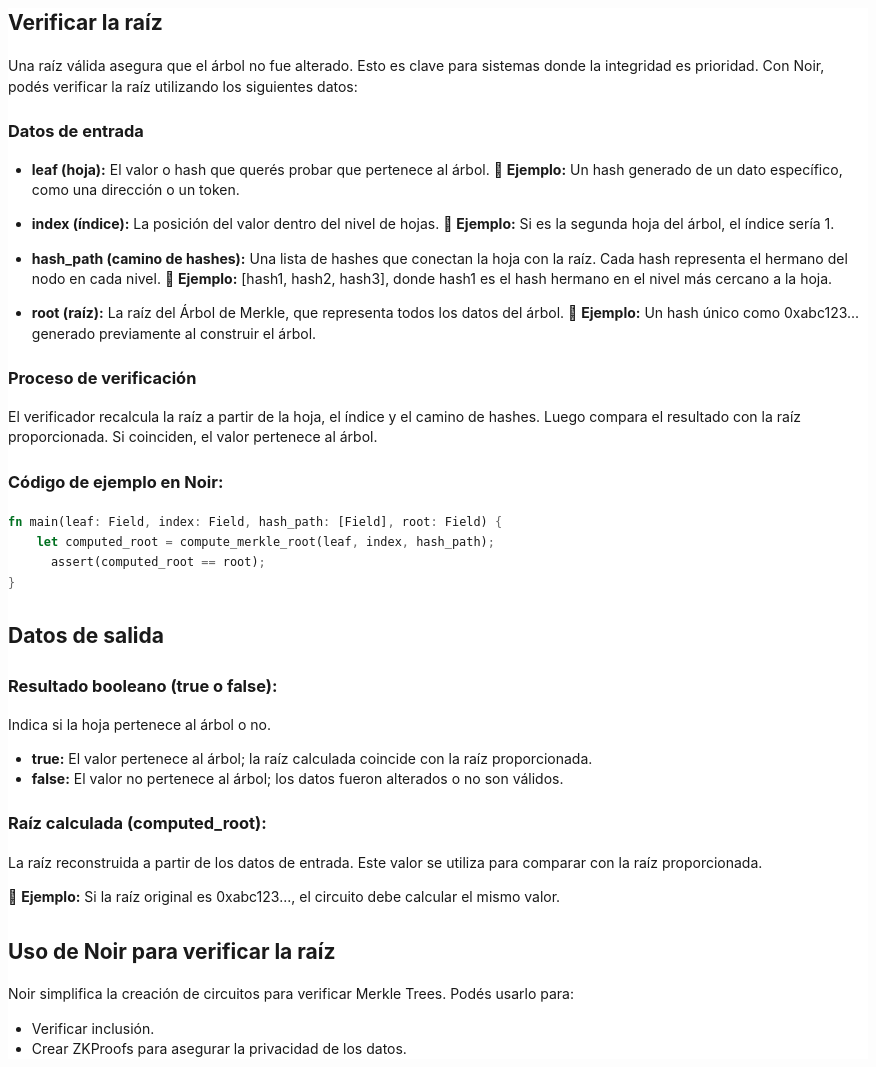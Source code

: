 ## Verificar la raíz

Una raíz válida asegura que el árbol no fue alterado. Esto es clave para sistemas donde la integridad es prioridad. Con Noir, podés verificar la raíz utilizando los siguientes datos:

### Datos de entrada

- **leaf (hoja):** El valor o hash que querés probar que pertenece al árbol.
  💾 **Ejemplo:** Un hash generado de un dato específico, como una dirección o un token.

- **index (índice):** La posición del valor dentro del nivel de hojas.
  💾 **Ejemplo:** Si es la segunda hoja del árbol, el índice sería 1.

- **hash_path (camino de hashes):** Una lista de hashes que conectan la hoja con la raíz. Cada hash representa el hermano del nodo en cada nivel.
  💾 **Ejemplo:** [hash1, hash2, hash3], donde hash1 es el hash hermano en el nivel más cercano a la hoja.

- **root (raíz):** La raíz del Árbol de Merkle, que representa todos los datos del árbol.
  💾 **Ejemplo:** Un hash único como 0xabc123... generado previamente al construir el árbol.

### Proceso de verificación

El verificador recalcula la raíz a partir de la hoja, el índice y el camino de hashes. Luego compara el resultado con la raíz proporcionada. Si coinciden, el valor pertenece al árbol.

### Código de ejemplo en Noir:

```rust
fn main(leaf: Field, index: Field, hash_path: [Field], root: Field) {
    let computed_root = compute_merkle_root(leaf, index, hash_path);
      assert(computed_root == root);
}
```

## Datos de salida

### Resultado booleano (true o false):
Indica si la hoja pertenece al árbol o no.

- **true:** El valor pertenece al árbol; la raíz calculada coincide con la raíz proporcionada.
- **false:** El valor no pertenece al árbol; los datos fueron alterados o no son válidos.

### Raíz calculada (computed_root):
La raíz reconstruida a partir de los datos de entrada. Este valor se utiliza para comparar con la raíz proporcionada.

💾 **Ejemplo:** Si la raíz original es 0xabc123..., el circuito debe calcular el mismo valor.

## Uso de Noir para verificar la raíz

Noir simplifica la creación de circuitos para verificar Merkle Trees. Podés usarlo para:

- Verificar inclusión.
- Crear ZKProofs para asegurar la privacidad de los datos.

